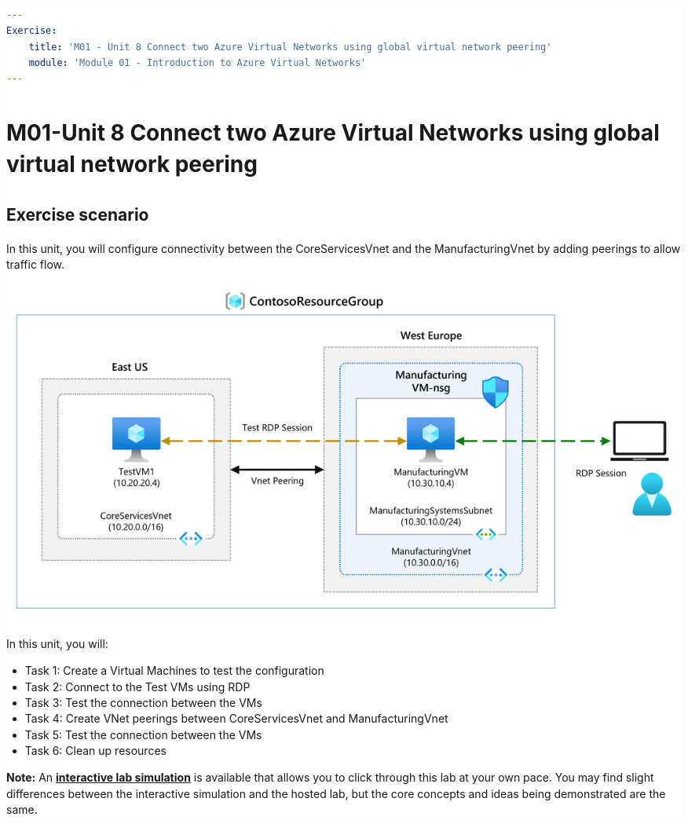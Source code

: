 ```yaml
---
Exercise:
    title: 'M01 - Unit 8 Connect two Azure Virtual Networks using global virtual network peering'
    module: 'Module 01 - Introduction to Azure Virtual Networks'
---
```

# M01-Unit 8 Connect two Azure Virtual Networks using global virtual network peering

## Exercise scenario

In this unit, you will configure connectivity between the CoreServicesVnet and the ManufacturingVnet by adding peerings to allow traffic flow.

![Diagram of virtual network peering.](../media/8-exercise-connect-two-azure-virtual-networks-global.png)

In this unit, you will:

+ Task 1: Create a Virtual Machines to test the configuration
+ Task 2: Connect to the Test VMs using RDP
+ Task 3: Test the connection between the VMs
+ Task 4: Create VNet peerings between CoreServicesVnet and ManufacturingVnet
+ Task 5: Test the connection between the VMs
+ Task 6: Clean up resources

**Note:** An **[interactive lab simulation](https://mslabs.cloudguides.com/guides/AZ-700%20Lab%20Simulation%20-%20Connect%20two%20Azure%20virtual%20networks%20using%20global%20virtual%20network%20peering)** is available that allows you to click through this lab at your own pace. You may find slight differences between the interactive simulation and the hosted lab, but the core concepts and ideas being demonstrated are the same.
